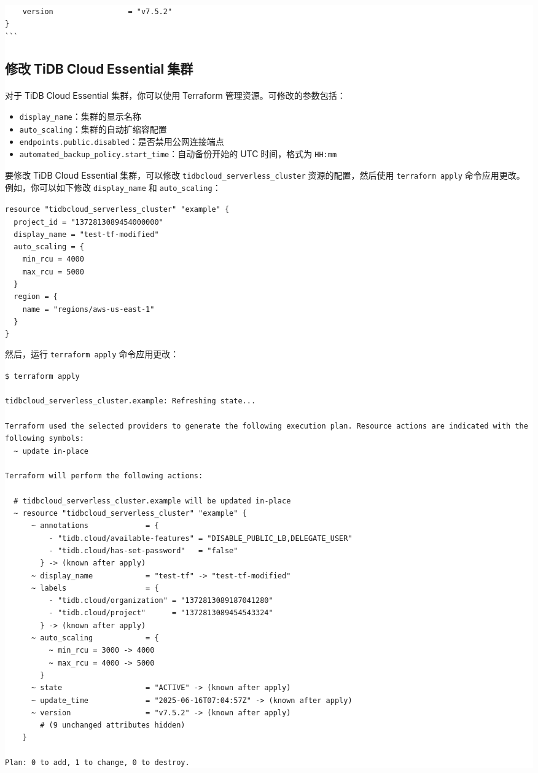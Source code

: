         version                 = "v7.5.2"
    }
    ```

## 修改 TiDB Cloud Essential 集群

对于 TiDB Cloud Essential 集群，你可以使用 Terraform 管理资源。可修改的参数包括：

- `display_name`：集群的显示名称
- `auto_scaling`：集群的自动扩缩容配置
- `endpoints.public.disabled`：是否禁用公网连接端点
- `automated_backup_policy.start_time`：自动备份开始的 UTC 时间，格式为 `HH:mm`

要修改 TiDB Cloud Essential 集群，可以修改 `tidbcloud_serverless_cluster` 资源的配置，然后使用 `terraform apply` 命令应用更改。例如，你可以如下修改 `display_name` 和 `auto_scaling`：

```
resource "tidbcloud_serverless_cluster" "example" {
  project_id = "1372813089454000000"
  display_name = "test-tf-modified"
  auto_scaling = {
    min_rcu = 4000
    max_rcu = 5000
  }
  region = {
    name = "regions/aws-us-east-1"
  }
}
```

然后，运行 `terraform apply` 命令应用更改：

```shell
$ terraform apply

tidbcloud_serverless_cluster.example: Refreshing state...

Terraform used the selected providers to generate the following execution plan. Resource actions are indicated with the following symbols:
  ~ update in-place

Terraform will perform the following actions:

  # tidbcloud_serverless_cluster.example will be updated in-place
  ~ resource "tidbcloud_serverless_cluster" "example" {
      ~ annotations             = {
          - "tidb.cloud/available-features" = "DISABLE_PUBLIC_LB,DELEGATE_USER"
          - "tidb.cloud/has-set-password"   = "false"
        } -> (known after apply)
      ~ display_name            = "test-tf" -> "test-tf-modified"
      ~ labels                  = {
          - "tidb.cloud/organization" = "1372813089187041280"
          - "tidb.cloud/project"      = "1372813089454543324"
        } -> (known after apply)
      ~ auto_scaling            = {
          ~ min_rcu = 3000 -> 4000
          ~ max_rcu = 4000 -> 5000
        }
      ~ state                   = "ACTIVE" -> (known after apply)
      ~ update_time             = "2025-06-16T07:04:57Z" -> (known after apply)
      ~ version                 = "v7.5.2" -> (known after apply)
        # (9 unchanged attributes hidden)
    }

Plan: 0 to add, 1 to change, 0 to destroy.

```